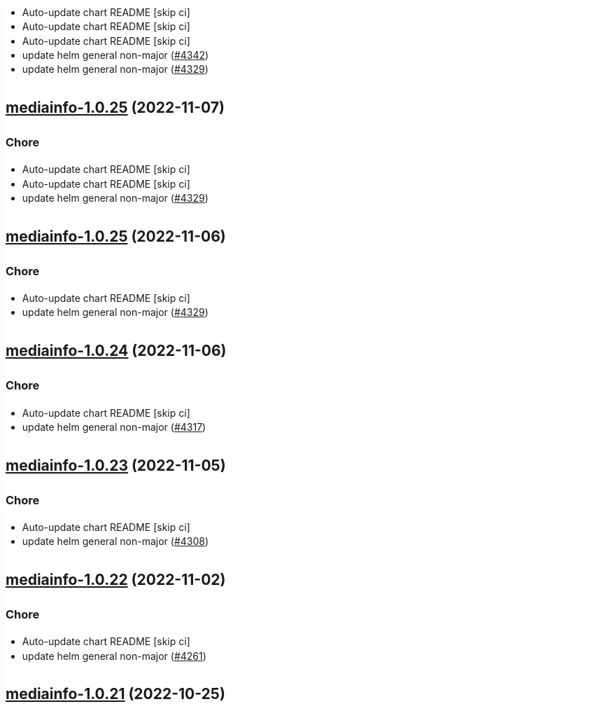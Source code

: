 - Auto-update chart README [skip ci]
- Auto-update chart README [skip ci]
- Auto-update chart README [skip ci]
- update helm general non-major ([#4342](https://github.com/truecharts/charts/issues/4342))
- update helm general non-major ([#4329](https://github.com/truecharts/charts/issues/4329))

## [mediainfo-1.0.25](https://github.com/truecharts/charts/compare/mediainfo-1.0.24...mediainfo-1.0.25) (2022-11-07)

### Chore

- Auto-update chart README [skip ci]
- Auto-update chart README [skip ci]
- update helm general non-major ([#4329](https://github.com/truecharts/charts/issues/4329))

## [mediainfo-1.0.25](https://github.com/truecharts/charts/compare/mediainfo-1.0.24...mediainfo-1.0.25) (2022-11-06)

### Chore

- Auto-update chart README [skip ci]
- update helm general non-major ([#4329](https://github.com/truecharts/charts/issues/4329))

## [mediainfo-1.0.24](https://github.com/truecharts/charts/compare/mediainfo-1.0.23...mediainfo-1.0.24) (2022-11-06)

### Chore

- Auto-update chart README [skip ci]
- update helm general non-major ([#4317](https://github.com/truecharts/charts/issues/4317))

## [mediainfo-1.0.23](https://github.com/truecharts/charts/compare/mediainfo-1.0.22...mediainfo-1.0.23) (2022-11-05)

### Chore

- Auto-update chart README [skip ci]
- update helm general non-major ([#4308](https://github.com/truecharts/charts/issues/4308))

## [mediainfo-1.0.22](https://github.com/truecharts/charts/compare/mediainfo-1.0.21...mediainfo-1.0.22) (2022-11-02)

### Chore

- Auto-update chart README [skip ci]
- update helm general non-major ([#4261](https://github.com/truecharts/charts/issues/4261))

## [mediainfo-1.0.21](https://github.com/truecharts/charts/compare/mediainfo-1.0.20...mediainfo-1.0.21) (2022-10-25)

